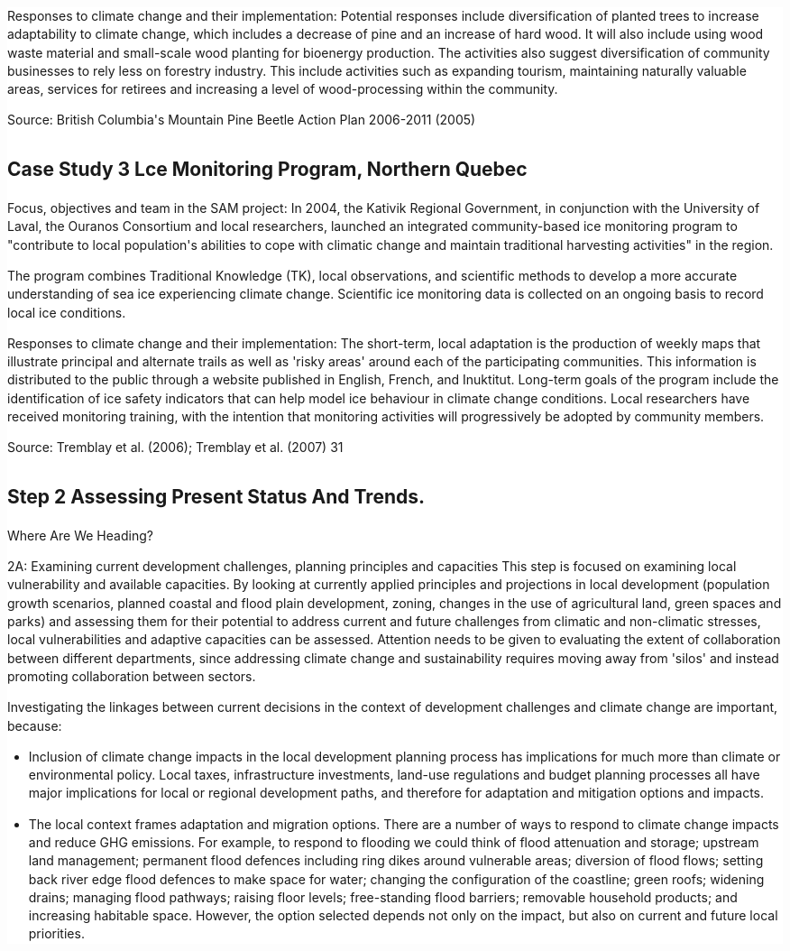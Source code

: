Responses to climate change and their implementation: Potential responses include diversification of planted trees to increase adaptability to climate change, which includes a decrease of pine and an increase of hard wood. It will also include using wood waste material and small-scale wood planting for bioenergy production. The activities also suggest diversification of community businesses to rely less on forestry industry. This include activities such as expanding tourism, maintaining naturally valuable areas, services for retirees and increasing a level of wood-processing within the community.

 Source: British Columbia's Mountain Pine Beetle Action Plan 2006-2011 (2005) 

## Case Study 3 Lce Monitoring Program, Northern Quebec

Focus, objectives and team in the SAM project: In 2004, the Kativik Regional Government, in conjunction with the University of Laval, the Ouranos Consortium and local researchers, launched an integrated community-based ice monitoring program to "contribute to local population's abilities to cope with climatic change and maintain traditional harvesting activities" in the region.

The program combines Traditional Knowledge (TK), local observations, and scientific methods to develop a more accurate understanding of sea ice experiencing climate change. Scientific ice monitoring data is collected on an ongoing basis to record local ice conditions.

Responses to climate change and their implementation: The short-term, local adaptation is the production of weekly maps that illustrate principal and alternate trails as well as 'risky areas' around each of the participating communities. This information is distributed to the public through a website published in English, French, and Inuktitut. Long-term goals of the program include the identification of ice safety indicators that can help model ice behaviour in climate change conditions. Local researchers have received monitoring training, with the intention that monitoring activities will progressively be adopted by community members.

Source: Tremblay et al. (2006); Tremblay et al. (2007)
31

## Step 2   Assessing Present Status And Trends.
Where Are We Heading?

2A:  Examining current development challenges, planning principles and capacities This step is focused on examining local vulnerability and available capacities. By looking at currently applied principles and projections in local development (population growth scenarios, planned coastal and flood plain development, zoning, changes in the use of agricultural land, green spaces and parks) and assessing them for their potential to address current and future challenges from climatic and non-climatic stresses, local vulnerabilities and adaptive capacities can be assessed. Attention needs to be given to evaluating the extent of collaboration between different departments, since addressing climate change and sustainability requires moving away from 'silos' and instead promoting collaboration between sectors.

Investigating the linkages between current decisions in the context of development challenges and climate change are important, because:
- Inclusion of climate change impacts in the local development planning process has implications for much more than climate or environmental policy. Local taxes, infrastructure investments, land-use regulations and budget planning processes all have major implications for local or regional development paths, and therefore for adaptation and mitigation options and impacts.

- The local context frames adaptation and migration options. There are a number of ways to respond to climate change impacts and reduce GHG emissions. For example, to respond to flooding we could think of flood attenuation and storage; upstream land management; permanent flood defences including ring dikes around vulnerable areas; diversion of flood flows; setting back river edge flood defences to make space for water; changing the configuration of the coastline; green roofs; widening drains; managing flood pathways; raising floor levels; free-standing flood barriers; removable household products; and increasing habitable space. However, the option selected depends not only on the impact, but also on current and future local priorities.
